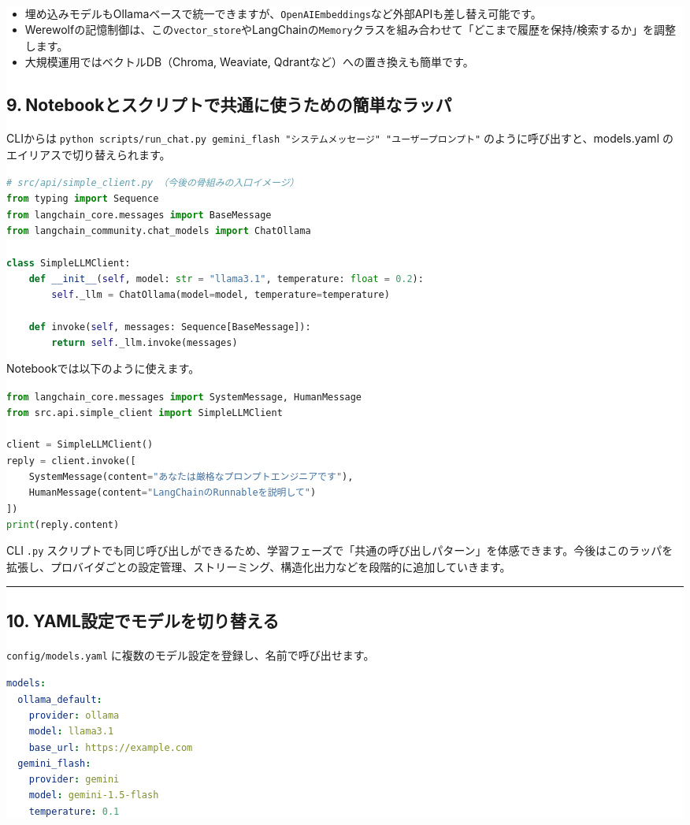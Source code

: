 - 埋め込みモデルもOllamaベースで統一できますが、`OpenAIEmbeddings`など外部APIも差し替え可能です。
- Werewolfの記憶制御は、この`vector_store`やLangChainの`Memory`クラスを組み合わせて「どこまで履歴を保持/検索するか」を調整します。
- 大規模運用ではベクトルDB（Chroma, Weaviate, Qdrantなど）への置き換えも簡単です。

## 9. Notebookとスクリプトで共通に使うための簡単なラッパ
CLIからは `python scripts/run_chat.py gemini_flash "システムメッセージ" "ユーザープロンプト"` のように呼び出すと、models.yaml のエイリアスで切り替えられます。

```python
# src/api/simple_client.py （今後の骨組みの入口イメージ）
from typing import Sequence
from langchain_core.messages import BaseMessage
from langchain_community.chat_models import ChatOllama

class SimpleLLMClient:
    def __init__(self, model: str = "llama3.1", temperature: float = 0.2):
        self._llm = ChatOllama(model=model, temperature=temperature)

    def invoke(self, messages: Sequence[BaseMessage]):
        return self._llm.invoke(messages)
```

Notebookでは以下のように使えます。
```python
from langchain_core.messages import SystemMessage, HumanMessage
from src.api.simple_client import SimpleLLMClient

client = SimpleLLMClient()
reply = client.invoke([
    SystemMessage(content="あなたは厳格なプロンプトエンジニアです"),
    HumanMessage(content="LangChainのRunnableを説明して")
])
print(reply.content)
```

CLI `.py` スクリプトでも同じ呼び出しができるため、学習フェーズで「共通の呼び出しパターン」を体感できます。今後はこのラッパを拡張し、プロバイダごとの設定管理、ストリーミング、構造化出力などを段階的に追加していきます。

---

## 10. YAML設定でモデルを切り替える
`config/models.yaml` に複数のモデル設定を登録し、名前で呼び出せます。

```yaml
models:
  ollama_default:
    provider: ollama
    model: llama3.1
    base_url: https://example.com
  gemini_flash:
    provider: gemini
    model: gemini-1.5-flash
    temperature: 0.1
```

